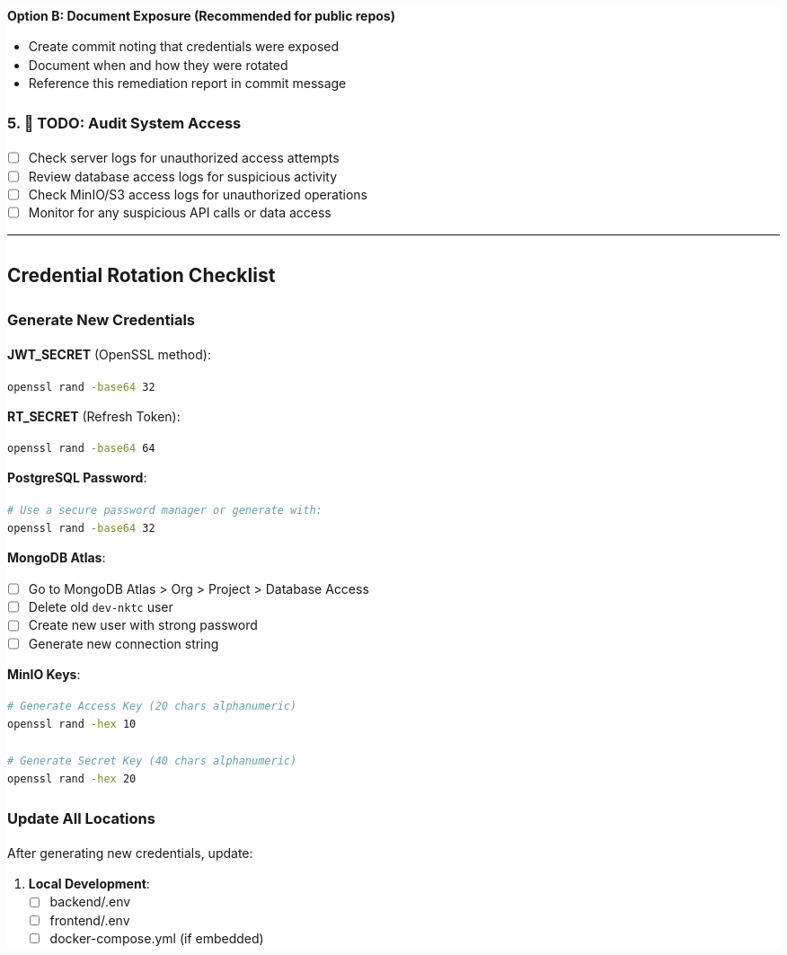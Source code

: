 **Option B: Document Exposure (Recommended for public repos)**
- Create commit noting that credentials were exposed
- Document when and how they were rotated
- Reference this remediation report in commit message

### 5. 🔴 TODO: Audit System Access
- [ ] Check server logs for unauthorized access attempts
- [ ] Review database access logs for suspicious activity
- [ ] Check MinIO/S3 access logs for unauthorized operations
- [ ] Monitor for any suspicious API calls or data access

---

## Credential Rotation Checklist

### Generate New Credentials

**JWT_SECRET** (OpenSSL method):
```bash
openssl rand -base64 32
```

**RT_SECRET** (Refresh Token):
```bash
openssl rand -base64 64
```

**PostgreSQL Password**:
```bash
# Use a secure password manager or generate with:
openssl rand -base64 32
```

**MongoDB Atlas**:
- [ ] Go to MongoDB Atlas > Org > Project > Database Access
- [ ] Delete old `dev-nktc` user
- [ ] Create new user with strong password
- [ ] Generate new connection string

**MinIO Keys**:
```bash
# Generate Access Key (20 chars alphanumeric)
openssl rand -hex 10

# Generate Secret Key (40 chars alphanumeric)
openssl rand -hex 20
```

### Update All Locations

After generating new credentials, update:

1. **Local Development**:
   - [ ] backend/.env
   - [ ] frontend/.env
   - [ ] docker-compose.yml (if embedded)
